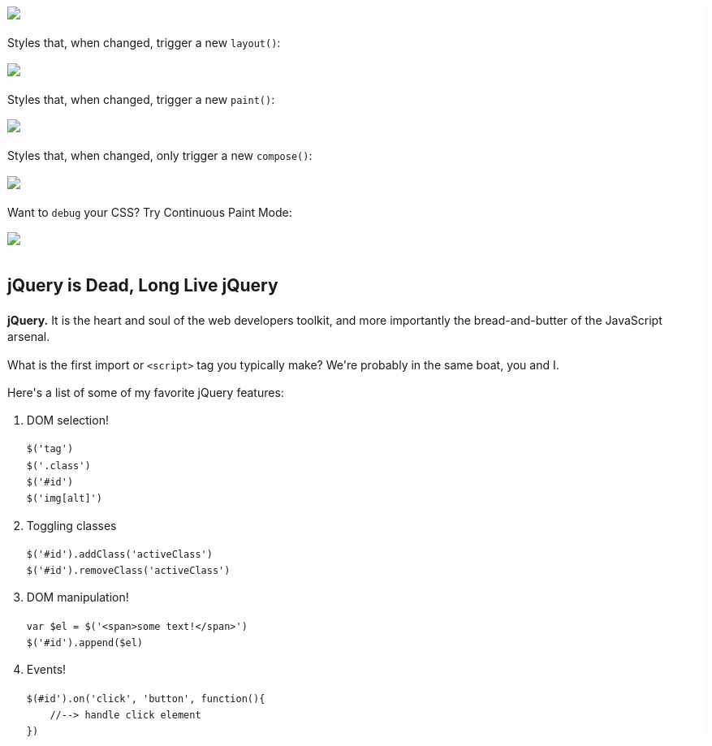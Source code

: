 ![](http://cl.ly/image/0W260K3K3s3h/talks-css-rendering-process.png)

Styles that, when changed, trigger a new `layout()`:

![](http://cl.ly/image/0f0b0J1r2X2I/talks-css-layout.png)

Styles that, when changed, trigger a new `paint()`:

![](http://cl.ly/image/2S2E0L1F0A2O/talks-css-paint.png)

Styles that, when changed, only trigger a new `compose()`:

![](http://cl.ly/image/3P3y2F0V3Y1R/talks-css-GPU-accelerated.png)

Want to `debug` your CSS? Try Continuous Paint Mode:

![](http://cl.ly/image/20161X0F200e/talks-css-chrome-continuous-paint.png)

## jQuery is Dead, Long Live jQuery

**jQuery.** It is the heart and soul of the web developers toolkit, and more importantly the bread-and-butter of the JavaScript arsenal.

What is the first import or `<script>` tag you typically make? We're probably in the same boat, you and I.

Here's a list of some of my favorite jQuery features:

1. DOM selection!

	~~~
	$('tag')
	$('.class')
	$('#id')
	$('img[alt]')
	~~~

2. Toggling classes

	~~~
	$('#id').addClass('activeClass')
	$('#id').removeClass('activeClass')
	~~~

3. DOM manipulation!

	~~~
	var $el = $('<span>some text!</span>')
	$('#id').append($el)
	~~~

4. Events!

	~~~
	$(#id').on('click', 'button', function(){
		//--> handle click element
	})
	~~~
